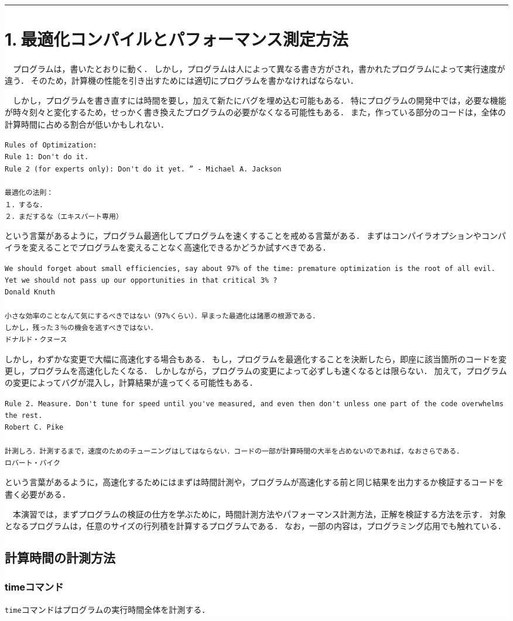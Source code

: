 ___
# 1. 最適化コンパイルとパフォーマンス測定方法

　プログラムは，書いたとおりに動く．
しかし，プログラムは人によって異なる書き方がされ，書かれたプログラムによって実行速度が違う．
そのため，計算機の性能を引き出すためには適切にプログラムを書かなければならない．

　しかし，プログラムを書き直すには時間を要し，加えて新たにバグを埋め込む可能もある．
特にプログラムの開発中では，必要な機能が時々刻々と変化するため，せっかく書き換えたプログラムの必要がなくなる可能性もある．
また，作っている部分のコードは，全体の計算時間に占める割合が低いかもしれない．

```
Rules of Optimization:
Rule 1: Don't do it.
Rule 2 (for experts only): Don't do it yet. ” - Michael A. Jackson

最適化の法則：
１．するな．
２．まだするな（エキスパート専用）
```
という言葉があるように，プログラム最適化してプログラムを速くすることを戒める言葉がある．
まずはコンパイラオプションやコンパイラを変えることでプログラムを変えることなく高速化できるかどうか試すべきである．

```
We should forget about small efficiencies, say about 97% of the time: premature optimization is the root of all evil.
Yet we should not pass up our opportunities in that critical 3% ?
Donald Knuth

小さな効率のことなんて気にするべきではない（97%くらい）．早まった最適化は諸悪の根源である．
しかし，残った３％の機会を逃すべきではない．
ドナルド・クヌース
```
しかし，わずかな変更で大幅に高速化する場合もある．
もし，プログラムを最適化することを決断したら，即座に該当箇所のコードを変更し，プログラムを高速化したくなる．
しかしながら，プログラムの変更によって必ずしも速くなるとは限らない．
加えて，プログラムの変更によってバグが混入し，計算結果が違ってくる可能性もある．

```
Rule 2. Measure. Don't tune for speed until you've measured, and even then don't unless one part of the code overwhelms the rest.
Robert C. Pike

計測しろ．計測するまで，速度のためのチューニングはしてはならない．コードの一部が計算時間の大半を占めないのであれば，なおさらである．
ロバート・パイク
```
という言葉があるように，高速化するためにはまずは時間計測や，プログラムが高速化する前と同じ結果を出力するか検証するコードを書く必要がある．

　本演習では，まずプログラムの検証の仕方を学ぶために，時間計測方法やパフォーマンス計測方法，正解を検証する方法を示す．
対象となるプログラムは，任意のサイズの行列積を計算するプログラムである．
なお，一部の内容は，プログラミング応用でも触れている．

## 計算時間の計測方法
### timeコマンド
`time`コマンドはプログラムの実行時間全体を計測する．
